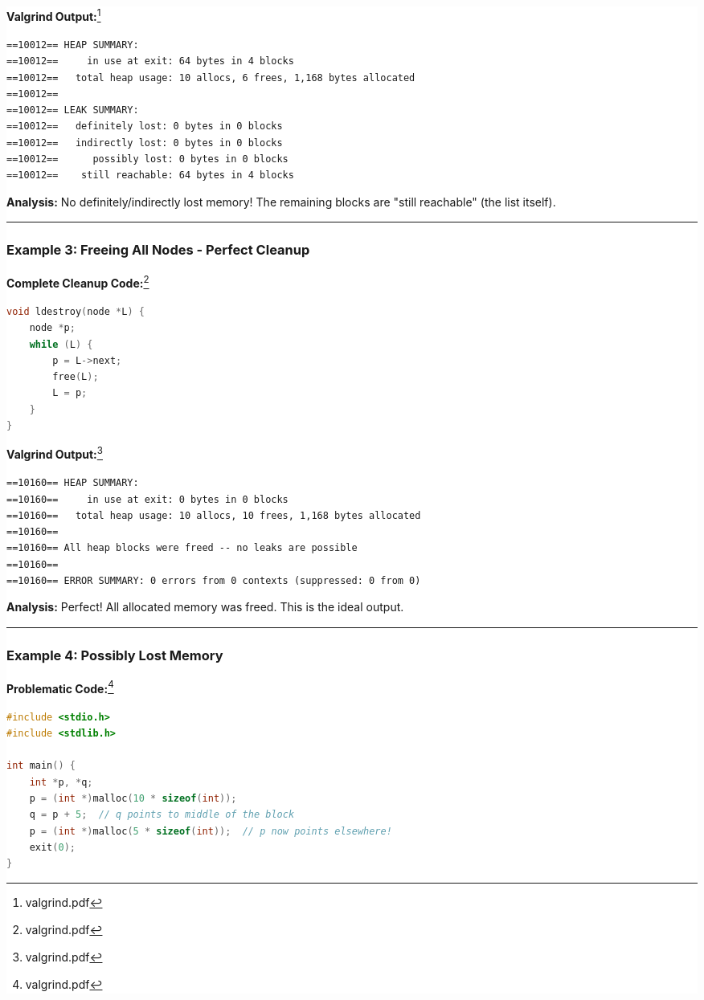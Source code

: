 **Valgrind Output:**[^1]

```
==10012== HEAP SUMMARY:
==10012==     in use at exit: 64 bytes in 4 blocks
==10012==   total heap usage: 10 allocs, 6 frees, 1,168 bytes allocated
==10012==
==10012== LEAK SUMMARY:
==10012==   definitely lost: 0 bytes in 0 blocks
==10012==   indirectly lost: 0 bytes in 0 blocks
==10012==      possibly lost: 0 bytes in 0 blocks
==10012==    still reachable: 64 bytes in 4 blocks
```

**Analysis:** No definitely/indirectly lost memory! The remaining blocks are "still reachable" (the list itself).

***

### Example 3: Freeing All Nodes - Perfect Cleanup

**Complete Cleanup Code:**[^1]

```c
void ldestroy(node *L) {
    node *p;
    while (L) {
        p = L->next;
        free(L);
        L = p;
    }
}
```

**Valgrind Output:**[^1]

```
==10160== HEAP SUMMARY:
==10160==     in use at exit: 0 bytes in 0 blocks
==10160==   total heap usage: 10 allocs, 10 frees, 1,168 bytes allocated
==10160==
==10160== All heap blocks were freed -- no leaks are possible
==10160==
==10160== ERROR SUMMARY: 0 errors from 0 contexts (suppressed: 0 from 0)
```

**Analysis:** Perfect! All allocated memory was freed. This is the ideal output.

***

### Example 4: Possibly Lost Memory

**Problematic Code:**[^1]

```c
#include <stdio.h>
#include <stdlib.h>

int main() {
    int *p, *q;
    p = (int *)malloc(10 * sizeof(int));
    q = p + 5;  // q points to middle of the block
    p = (int *)malloc(5 * sizeof(int));  // p now points elsewhere!
    exit(0);
}
```


[^1]: valgrind.pdf
[^2]: https://valgrind.org/docs/manual/quick-start.html
[^3]: https://stackoverflow.com/questions/5134891/how-do-i-use-valgrind-to-find-memory-leaks
[^4]: https://plus.tuni.fi/graderT/static/compcs300-compcs300-october-2024/lectures/trees/valgrind/tools.html
[^5]: https://stackoverflow.com/questions/40810319/valgrind-warning-unknown-option-track-origins-yes
[^6]: https://gist.github.com/gaul/5306774
[^7]: https://stackoverflow.com/questions/8355979/how-to-redirect-valgrinds-output-to-a-file
[^8]: https://bytes.usc.edu/cs104/wiki/valgrind/
[^9]: https://stackoverflow.com/questions/76698927/why-is-valgrind-ignoring-my-error-exitcode-option
[^10]: https://stackoverflow.com/questions/11242795/how-to-get-the-full-call-stack-from-valgrind
[^11]: https://developers.redhat.com/blog/2021/04/23/valgrind-memcheck-different-ways-to-lose-your-memory
[^12]: http://web.stanford.edu/class/archive/cs/cs107/cs107.1262/resources/valgrind
[^13]: https://stackoverflow.com/questions/67040349/valgrind-gives-error-memory-still-reachable
[^14]: https://docs.oracle.com/en/operating-systems/oracle-linux/6/porting/ch02s05s02.html
[^15]: https://web.stanford.edu/class/archive/cs/cs107/cs107.1174/guide_valgrind.html